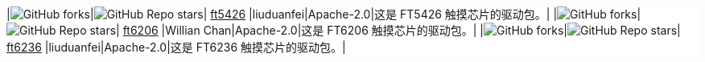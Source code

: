 |![GitHub forks](https://img.shields.io/github/forks/liuduanfei/ft5426?style=plastic)|![GitHub Repo stars](https://img.shields.io/github/stars/liuduanfei/ft5426?style=social)| [ft5426](https://github.com/liuduanfei/ft5426) |liuduanfei|Apache-2.0|这是 FT5426 触摸芯片的驱动包。|
|![GitHub forks](https://img.shields.io/github/forks/RT-Thread-packages/ft6206?style=plastic)|![GitHub Repo stars](https://img.shields.io/github/stars/RT-Thread-packages/ft6206?style=social)| [ft6206](https://github.com/RT-Thread-packages/ft6206) |Willian Chan|Apache-2.0|这是 FT6206 触摸芯片的驱动包。|
|![GitHub forks](https://img.shields.io/github/forks/liuduanfei/ft6236?style=plastic)|![GitHub Repo stars](https://img.shields.io/github/stars/liuduanfei/ft6236?style=social)| [ft6236](https://github.com/liuduanfei/ft6236) |liuduanfei|Apache-2.0|这是 FT6236 触摸芯片的驱动包。|
